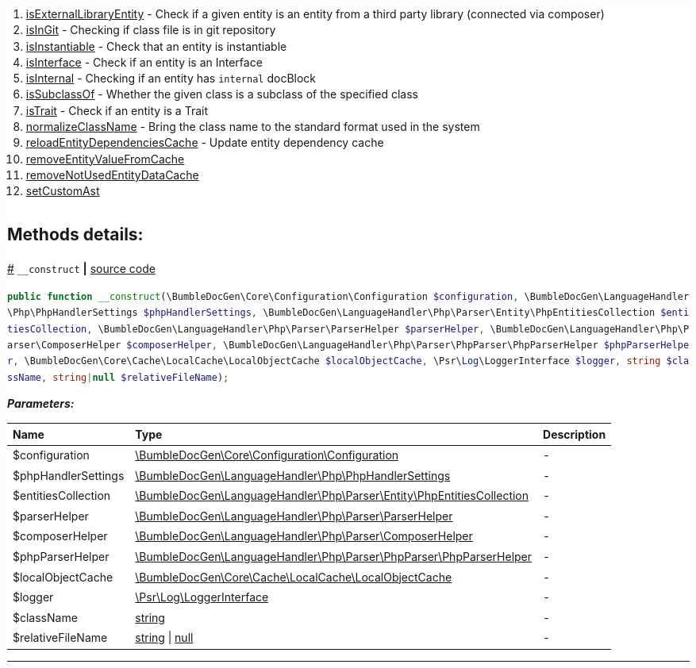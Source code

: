 1. [isExternalLibraryEntity](#misexternallibraryentity) - Check if a given entity is an entity from a third party library (connected via composer)
1. [isInGit](#misingit) - Checking if class file is in git repository
1. [isInstantiable](#misinstantiable) - Check that an entity is instantiable
1. [isInterface](#misinterface) - Check if an entity is an Interface
1. [isInternal](#misinternal) - Checking if an entity has `internal` docBlock
1. [isSubclassOf](#missubclassof) - Whether the given class is a subclass of the specified class
1. [isTrait](#mistrait) - Check if an entity is a Trait
1. [normalizeClassName](#mnormalizeclassname) - Bring the class name to the standard format used in the system
1. [reloadEntityDependenciesCache](#mreloadentitydependenciescache) - Update entity dependency cache
1. [removeEntityValueFromCache](#mremoveentityvaluefromcache) 
1. [removeNotUsedEntityDataCache](#mremovenotusedentitydatacache) 
1. [setCustomAst](#msetcustomast) 

## Methods details:

<a name="m-construct" href="#m-construct">#</a> `__construct`  **|** [source code](https://github.com/bumble-tech/bumble-doc-gen/blob/master/src/LanguageHandler/Php/Parser/Entity/ClassLikeEntity.php#L51)
```php
public function __construct(\BumbleDocGen\Core\Configuration\Configuration $configuration, \BumbleDocGen\LanguageHandler\Php\PhpHandlerSettings $phpHandlerSettings, \BumbleDocGen\LanguageHandler\Php\Parser\Entity\PhpEntitiesCollection $entitiesCollection, \BumbleDocGen\LanguageHandler\Php\Parser\ParserHelper $parserHelper, \BumbleDocGen\LanguageHandler\Php\Parser\ComposerHelper $composerHelper, \BumbleDocGen\LanguageHandler\Php\Parser\PhpParser\PhpParserHelper $phpParserHelper, \BumbleDocGen\Core\Cache\LocalCache\LocalObjectCache $localObjectCache, \Psr\Log\LoggerInterface $logger, string $className, string|null $relativeFileName);
```

***Parameters:***

| Name | Type | Description |
|:-|:-|:-|
$configuration | [\BumbleDocGen\Core\Configuration\Configuration](https://github.com/bumble-tech/bumble-doc-gen/blob/master/src/Core/Configuration/Configuration.php) | - |
$phpHandlerSettings | [\BumbleDocGen\LanguageHandler\Php\PhpHandlerSettings](https://github.com/bumble-tech/bumble-doc-gen/blob/master/src/LanguageHandler/Php/PhpHandlerSettings.php) | - |
$entitiesCollection | [\BumbleDocGen\LanguageHandler\Php\Parser\Entity\PhpEntitiesCollection](https://github.com/bumble-tech/bumble-doc-gen/blob/master/src/LanguageHandler/Php/Parser/Entity/PhpEntitiesCollection.php) | - |
$parserHelper | [\BumbleDocGen\LanguageHandler\Php\Parser\ParserHelper](https://github.com/bumble-tech/bumble-doc-gen/blob/master/src/LanguageHandler/Php/Parser/ParserHelper.php) | - |
$composerHelper | [\BumbleDocGen\LanguageHandler\Php\Parser\ComposerHelper](https://github.com/bumble-tech/bumble-doc-gen/blob/master/src/LanguageHandler/Php/Parser/ComposerHelper.php) | - |
$phpParserHelper | [\BumbleDocGen\LanguageHandler\Php\Parser\PhpParser\PhpParserHelper](https://github.com/bumble-tech/bumble-doc-gen/blob/master/src/LanguageHandler/Php/Parser/PhpParser/PhpParserHelper.php) | - |
$localObjectCache | [\BumbleDocGen\Core\Cache\LocalCache\LocalObjectCache](https://github.com/bumble-tech/bumble-doc-gen/blob/master/src/Core/Cache/LocalCache/LocalObjectCache.php) | - |
$logger | [\Psr\Log\LoggerInterface](https://github.com/php-fig/log/blob/master/src/LoggerInterface.php) | - |
$className | [string](https://www.php.net/manual/en/language.types.string.php) | - |
$relativeFileName | [string](https://www.php.net/manual/en/language.types.string.php) \| [null](https://www.php.net/manual/en/language.types.null.php) | - |

---